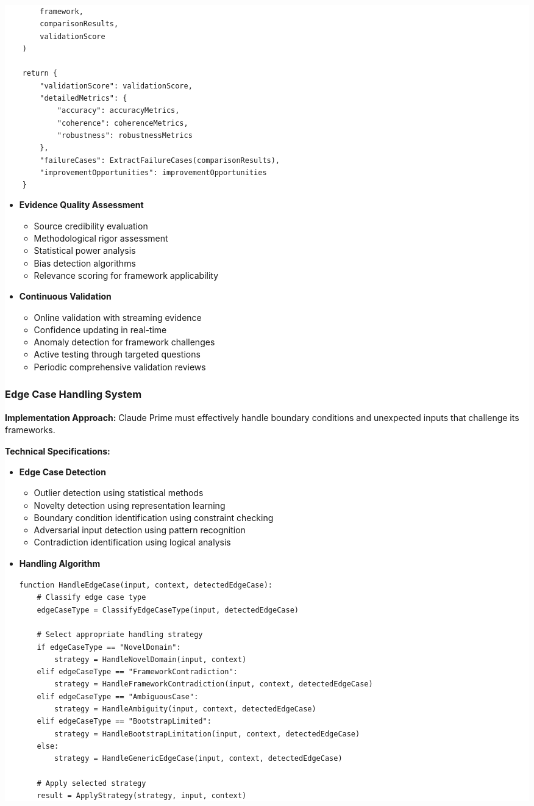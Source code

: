   ```pseudocode
          framework, 
          comparisonResults, 
          validationScore
      )
      
      return {
          "validationScore": validationScore,
          "detailedMetrics": {
              "accuracy": accuracyMetrics,
              "coherence": coherenceMetrics,
              "robustness": robustnessMetrics
          },
          "failureCases": ExtractFailureCases(comparisonResults),
          "improvementOpportunities": improvementOpportunities
      }
  ```

- **Evidence Quality Assessment**
  - Source credibility evaluation
  - Methodological rigor assessment
  - Statistical power analysis
  - Bias detection algorithms
  - Relevance scoring for framework applicability

- **Continuous Validation**
  - Online validation with streaming evidence
  - Confidence updating in real-time
  - Anomaly detection for framework challenges
  - Active testing through targeted questions
  - Periodic comprehensive validation reviews

### Edge Case Handling System

**Implementation Approach:**
Claude Prime must effectively handle boundary conditions and unexpected inputs that challenge its frameworks.

**Technical Specifications:**
- **Edge Case Detection**
  - Outlier detection using statistical methods
  - Novelty detection using representation learning
  - Boundary condition identification using constraint checking
  - Adversarial input detection using pattern recognition
  - Contradiction identification using logical analysis

- **Handling Algorithm**
  ```pseudocode
  function HandleEdgeCase(input, context, detectedEdgeCase):
      # Classify edge case type
      edgeCaseType = ClassifyEdgeCaseType(input, detectedEdgeCase)
      
      # Select appropriate handling strategy
      if edgeCaseType == "NovelDomain":
          strategy = HandleNovelDomain(input, context)
      elif edgeCaseType == "FrameworkContradiction":
          strategy = HandleFrameworkContradiction(input, context, detectedEdgeCase)
      elif edgeCaseType == "AmbiguousCase":
          strategy = HandleAmbiguity(input, context, detectedEdgeCase)
      elif edgeCaseType == "BootstrapLimited":
          strategy = HandleBootstrapLimitation(input, context, detectedEdgeCase)
      else:
          strategy = HandleGenericEdgeCase(input, context, detectedEdgeCase)
      
      # Apply selected strategy
      result = ApplyStrategy(strategy, input, context)
  ```